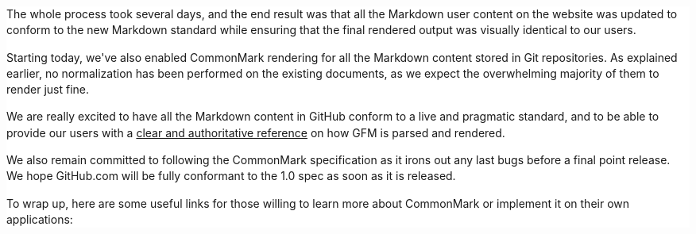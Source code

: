 The whole process took several days, and the end result was that all the Markdown user content on the website was updated to conform to the new Markdown standard while ensuring that the final rendered output was visually identical to our users.

Starting today, we've also enabled CommonMark rendering for all the Markdown content stored in Git repositories. As explained earlier, no normalization has been performed on the existing documents, as we expect the overwhelming majority of them to render just fine.

We are really excited to have all the Markdown content in GitHub conform to a live and pragmatic standard, and to be able to provide our users with a [clear and authoritative reference](https://github.github.com/gfm/) on how GFM is parsed and rendered.

We also remain committed to following the CommonMark specification as it irons out any last bugs before a final point release. We hope GitHub.com will be fully conformant to the 1.0 spec as soon as it is released.

To wrap up, here are some useful links for those willing to learn more about CommonMark or implement it on their own applications:
